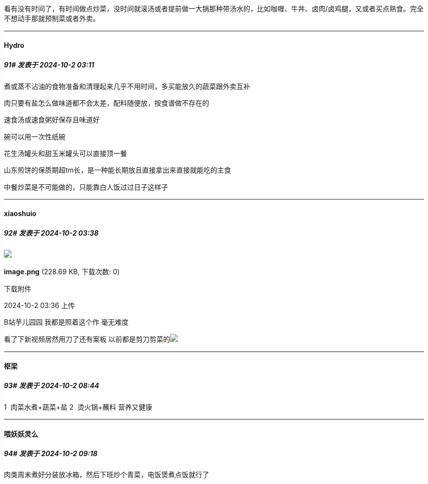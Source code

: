 看有没有时间了，有时间做点炒菜，没时间就滚汤或者提前做一大锅那种带汤水的，比如咖喱、牛丼、卤肉/卤鸡腿，又或者买点熟食。完全不想动手那就预制菜或者外卖。


*****

####  Hydro  
##### 91#       发表于 2024-10-2 03:11

煮或蒸不沾油的食物准备和清理起来几乎不用时间，多买能放久的蔬菜跟外卖互补

肉只要有盐怎么做味道都不会太差，配料随便放，按食谱做不存在的

速食汤或速食粥好保存且味道好

碗可以用一次性纸碗

花生汤罐头和甜玉米罐头可以直接顶一餐

山东煎饼的保质期超tm长，是一种能长期放且直接拿出来直接就能吃的主食

中餐炒菜是不可能做的，只能靠白人饭过过日子这样子


*****

####  xiaoshuio  
##### 92#       发表于 2024-10-2 03:38

<img src="https://img.saraba1st.com/forum/202410/02/033639vz3823r8297guwg7.png" referrerpolicy="no-referrer">

<strong>image.png</strong> (228.69 KB, 下载次数: 0)

下载附件

2024-10-2 03:36 上传

B站芋儿园园 我都是照着这个作 毫无难度

看了下新视频居然用刀了还有案板 以前都是剪刀剪菜的<img src="https://static.saraba1st.com/image/smiley/face2017/047.png" referrerpolicy="no-referrer">


*****

####  枢梁  
##### 93#       发表于 2024-10-2 08:44

1  肉菜水煮+蔬菜+盐
2  烫火锅+蘸料
营养又健康


*****

####  喂妖妖灵么  
##### 94#       发表于 2024-10-2 09:18

肉类周末煮好分装放冰箱，然后下班炒个青菜，电饭煲煮点饭就行了

